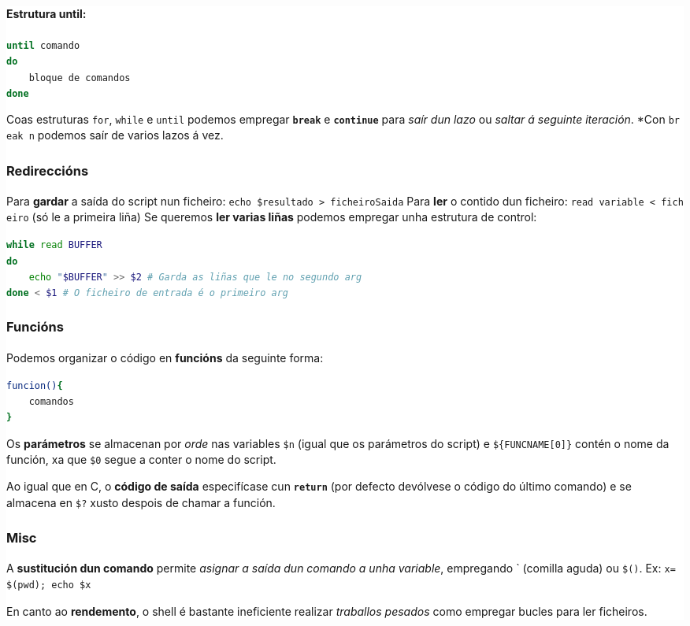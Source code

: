 #### Estrutura until:
```bash
until comando
do
	bloque de comandos
done
```

Coas estruturas `for`, `while` e `until` podemos empregar **`break`** e **`continue`** para _saír dun lazo_ ou _saltar á seguinte iteración_. \*Con `break n` podemos saír de varios lazos á vez.

### Redireccións
Para **gardar** a saída do script nun ficheiro: `echo $resultado > ficheiroSaida`
Para **ler** o contido dun ficheiro: `read variable < ficheiro` (só le a primeira liña)
Se queremos **ler varias liñas** podemos empregar unha estrutura de control:
```bash
while read BUFFER
do
	echo "$BUFFER" >> $2 # Garda as liñas que le no segundo arg
done < $1 # O ficheiro de entrada é o primeiro arg
```

### Funcións
Podemos organizar o código en **funcións** da seguinte forma:
```bash
funcion(){
	comandos
}
```

Os **parámetros** se almacenan por _orde_ nas variables `$n` (igual que os parámetros do script) e `${FUNCNAME[0]}` contén o nome da función, xa que `$0` segue a conter o nome do script.

Ao igual que en C, o **código de saída** especifícase cun **`return`** (por defecto devólvese o código do último comando) e se almacena en `$?` xusto despois de chamar a función.

### Misc
A **sustitución dun comando** permite _asignar a saída dun comando a unha variable_, empregando \` (comilla aguda) ou `$()`. Ex: `x=$(pwd); echo $x`

En canto ao **rendemento**, o shell é bastante ineficiente realizar _traballos pesados_ como empregar bucles para ler ficheiros.


